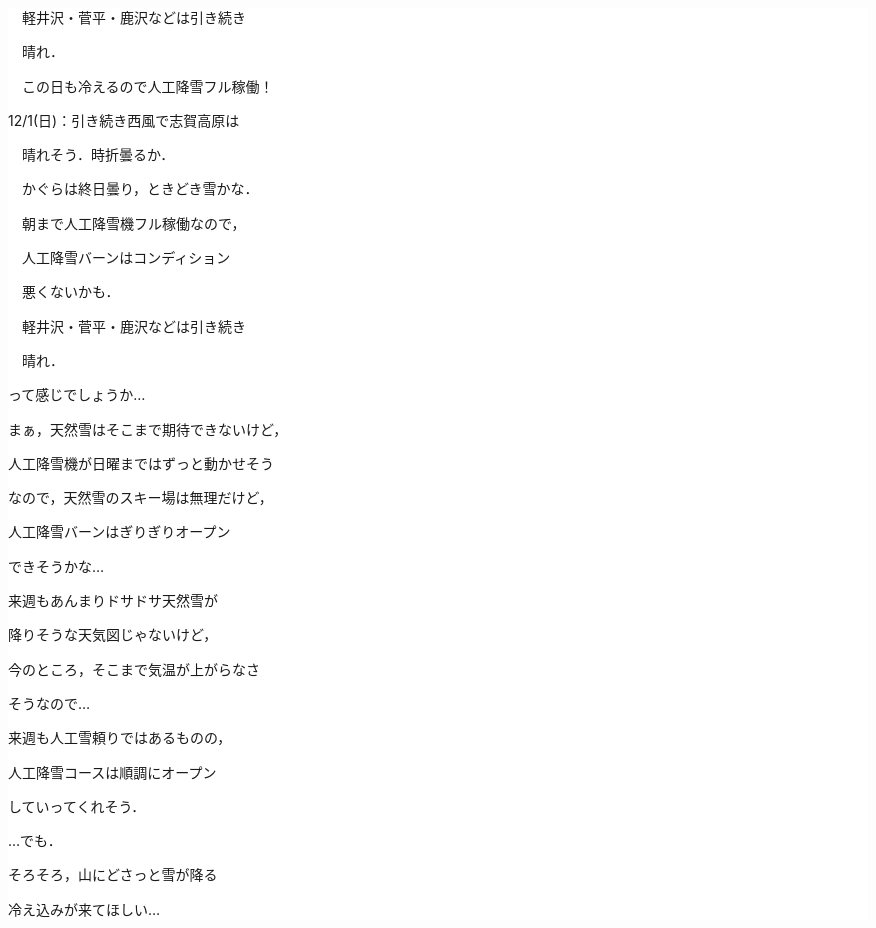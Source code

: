 
　軽井沢・菅平・鹿沢などは引き続き


　晴れ．　


　この日も冷えるので人工降雪フル稼働！





12/1(日)：引き続き西風で志賀高原は


　晴れそう．時折曇るか．


　かぐらは終日曇り，ときどき雪かな．


　朝まで人工降雪機フル稼働なので，


　人工降雪バーンはコンディション


　悪くないかも．


　軽井沢・菅平・鹿沢などは引き続き


　晴れ．





って感じでしょうか…　


まぁ，天然雪はそこまで期待できないけど，


人工降雪機が日曜まではずっと動かせそう


なので，天然雪のスキー場は無理だけど，


人工降雪バーンはぎりぎりオープン


できそうかな…





来週もあんまりドサドサ天然雪が


降りそうな天気図じゃないけど，


今のところ，そこまで気温が上がらなさ


そうなので…


来週も人工雪頼りではあるものの，


人工降雪コースは順調にオープン


していってくれそう．





…でも．


そろそろ，山にどさっと雪が降る


冷え込みが来てほしい…
